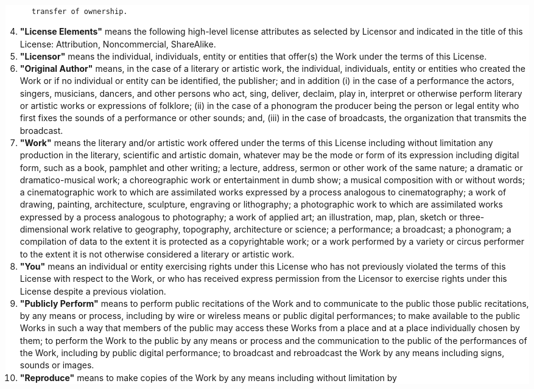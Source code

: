           transfer of ownership.
4.  **"License Elements"** means the
          following high-level license attributes as selected by
          Licensor and indicated in the title of this License:
          Attribution, Noncommercial, ShareAlike.
5.  **"Licensor"** means the individual,
          individuals, entity or entities that offer(s) the Work
          under the terms of this License.
6.  **"Original Author"** means, in the case
          of a literary or artistic work, the individual,
          individuals, entity or entities who created the Work or
          if no individual or entity can be identified, the
          publisher; and in addition (i) in the case of a
          performance the actors, singers, musicians, dancers, and
          other persons who act, sing, deliver, declaim, play in,
          interpret or otherwise perform literary or artistic works
          or expressions of folklore; (ii) in the case of a
          phonogram the producer being the person or legal entity
          who first fixes the sounds of a performance or other
          sounds; and, (iii) in the case of broadcasts, the
          organization that transmits the broadcast.
7.  **"Work"** means the literary and/or
          artistic work offered under the terms of this License
          including without limitation any production in the
          literary, scientific and artistic domain, whatever may be
          the mode or form of its expression including digital
          form, such as a book, pamphlet and other writing; a
          lecture, address, sermon or other work of the same
          nature; a dramatic or dramatico-musical work; a
          choreographic work or entertainment in dumb show; a
          musical composition with or without words; a
          cinematographic work to which are assimilated works
          expressed by a process analogous to cinematography; a
          work of drawing, painting, architecture, sculpture,
          engraving or lithography; a photographic work to which
          are assimilated works expressed by a process analogous to
          photography; a work of applied art; an illustration, map,
          plan, sketch or three-dimensional work relative to
          geography, topography, architecture or science; a
          performance; a broadcast; a phonogram; a compilation of
          data to the extent it is protected as a copyrightable
          work; or a work performed by a variety or circus
          performer to the extent it is not otherwise considered a
          literary or artistic work.
8.  **"You"** means an individual or entity
          exercising rights under this License who has not
          previously violated the terms of this License with
          respect to the Work, or who has received express
          permission from the Licensor to exercise rights under
          this License despite a previous violation.
9.  **"Publicly Perform"** means to perform
          public recitations of the Work and to communicate to the
          public those public recitations, by any means or process,
          including by wire or wireless means or public digital
          performances; to make available to the public Works in
          such a way that members of the public may access these
          Works from a place and at a place individually chosen by
          them; to perform the Work to the public by any means or
          process and the communication to the public of the
          performances of the Work, including by public digital
          performance; to broadcast and rebroadcast the Work by any
          means including signs, sounds or images.
10.  **"Reproduce"** means to make copies of
          the Work by any means including without limitation by
